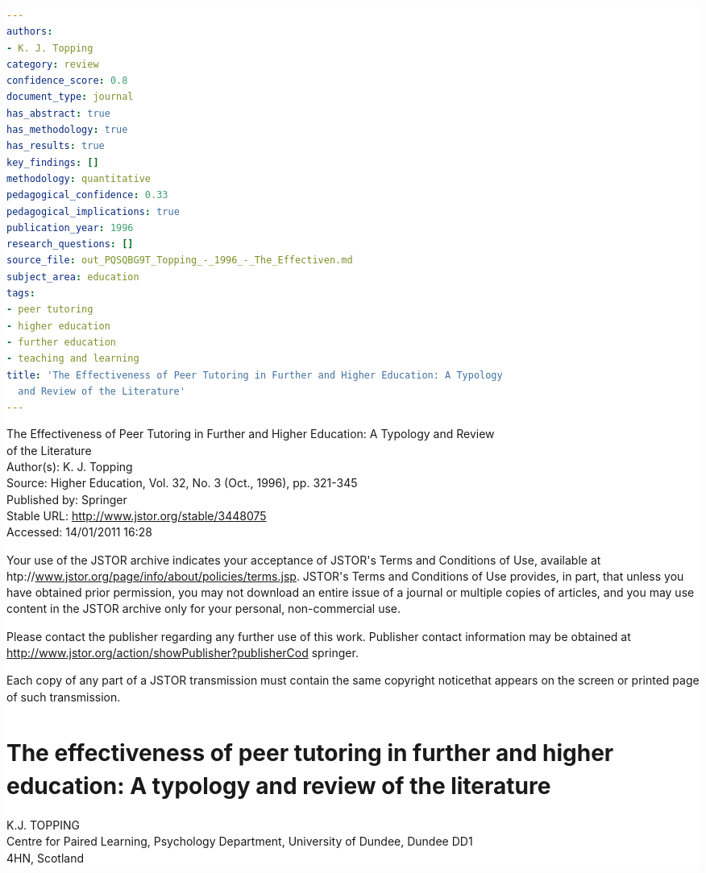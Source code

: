 ```yaml
---
authors:
- K. J. Topping
category: review
confidence_score: 0.8
document_type: journal
has_abstract: true
has_methodology: true
has_results: true
key_findings: []
methodology: quantitative
pedagogical_confidence: 0.33
pedagogical_implications: true
publication_year: 1996
research_questions: []
source_file: out_PQSQBG9T_Topping_-_1996_-_The_Effectiven.md
subject_area: education
tags:
- peer tutoring
- higher education
- further education
- teaching and learning
title: 'The Effectiveness of Peer Tutoring in Further and Higher Education: A Typology
  and Review of the Literature'
---
```


The Effectiveness of Peer Tutoring in Further and Higher Education: A Typology and Review   
of the Literature   
Author(s): K. J. Topping   
Source: Higher Education, Vol. 32, No. 3 (Oct., 1996), pp. 321-345   
Published by: Springer   
Stable URL: http://www.jstor.org/stable/3448075   
Accessed: 14/01/2011 16:28

Your use of the JSTOR archive indicates your acceptance of JSTOR's Terms and Conditions of Use, available at htp://www.jstor.org/page/info/about/policies/terms.jsp. JSTOR's Terms and Conditions of Use provides, in part, that unless you have obtained prior permission, you may not download an entire issue of a journal or multiple copies of articles, and you may use content in the JSTOR archive only for your personal, non-commercial use.

Please contact the publisher regarding any further use of this work. Publisher contact information may be obtained at http://www.jstor.org/action/showPublisher?publisherCod springer.

Each copy of any part of a JSTOR transmission must contain the same copyright noticethat appears on the screen or printed page of such transmission.

# The effectiveness of peer tutoring in further and higher education: A typology and review of the literature

K.J. TOPPING   
Centre for Paired Learning, Psychology Department, University of Dundee, Dundee DD1   
4HN, Scotland

